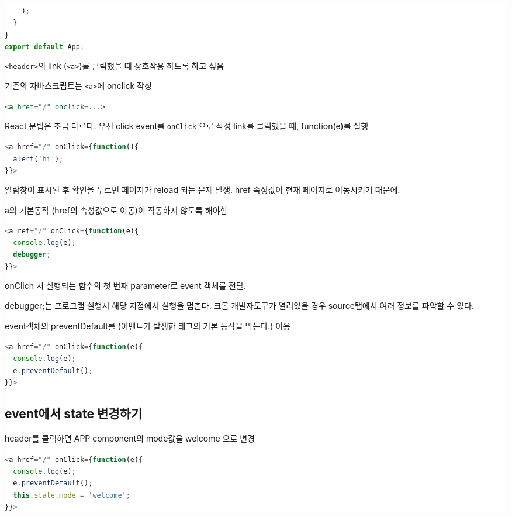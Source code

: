 ```js
    );
  }
}
export default App;

```

`<header>`의 link (`<a>`)를 클릭했을 때 상호작용 하도록 하고 싶음

기존의 자바스크립트는 `<a>`에 onclick 작성

```html
<a href="/" onclick=...>
```

React 문법은 조금 다르다. 우선 click event를 `onClick` 으로 작성
link를 클릭했을 때, function(e)를 실행

```js
<a href="/" onClick={function(){
  alert('hi');
}}>
```

알람창이 표시된 후 확인을 누르면 페이지가 reload 되는 문제 발생. href 속성값이 현재 페이지로 이동시키기 때문에.

a의 기본동작 (href의 속성값으로 이동)이 작동하지 않도록 해야함

```js
<a ref="/" onClick={function(e){
  console.log(e);
  debugger;
}}>
```

onClich 시 실행되는 함수의 첫 번째 parameter로 event 객체를 전달.

debugger;는 프로그램 실행시 해당 지점에서 실행을 멈춘다. 크롬 개발자도구가 열려있을 경우 source탭에서 여러 정보를 파악할 수 있다.

event객체의 preventDefault를 (이벤트가 발생한 태그의 기본 동작을 막는다.) 이용

```js
<a href="/" onClick={function(e){
  console.log(e);
  e.preventDefault();
}}>
```

## event에서 state 변경하기

header를 클릭하면 APP component의 mode값을 welcome 으로 변경

```js
<a href="/" onClick={function(e){
  console.log(e);
  e.preventDefault();
  this.state.mode = 'welcome';
}}>
```
